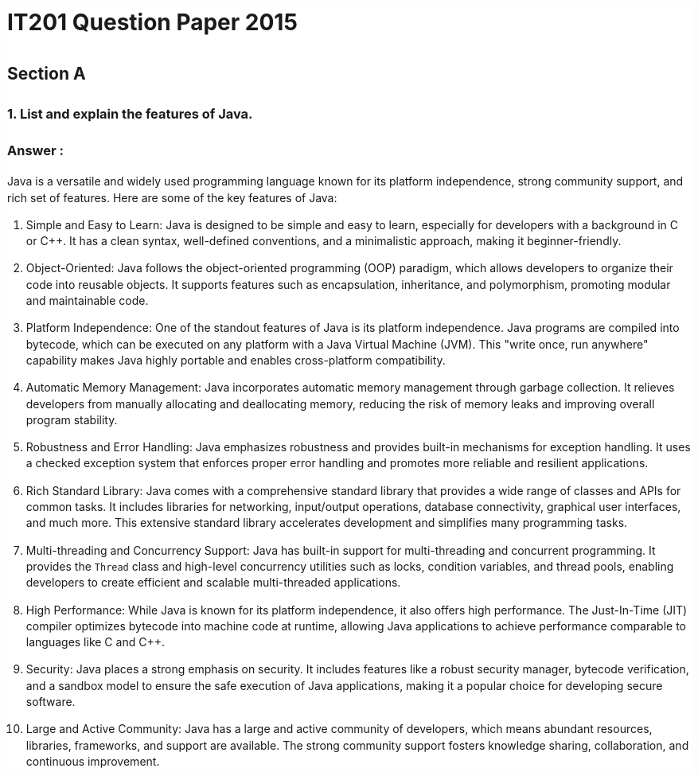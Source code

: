 # IT201 Question Paper 2015

## Section A

### 1. List and explain the features of Java.

### Answer :

Java is a versatile and widely used programming language known for its platform independence, strong community support, and rich set of features. Here are some of the key features of Java:

1. Simple and Easy to Learn: Java is designed to be simple and easy to learn, especially for developers with a background in C or C++. It has a clean syntax, well-defined conventions, and a minimalistic approach, making it beginner-friendly.

2. Object-Oriented: Java follows the object-oriented programming (OOP) paradigm, which allows developers to organize their code into reusable objects. It supports features such as encapsulation, inheritance, and polymorphism, promoting modular and maintainable code.

3. Platform Independence: One of the standout features of Java is its platform independence. Java programs are compiled into bytecode, which can be executed on any platform with a Java Virtual Machine (JVM). This "write once, run anywhere" capability makes Java highly portable and enables cross-platform compatibility.

4. Automatic Memory Management: Java incorporates automatic memory management through garbage collection. It relieves developers from manually allocating and deallocating memory, reducing the risk of memory leaks and improving overall program stability.

5. Robustness and Error Handling: Java emphasizes robustness and provides built-in mechanisms for exception handling. It uses a checked exception system that enforces proper error handling and promotes more reliable and resilient applications.

6. Rich Standard Library: Java comes with a comprehensive standard library that provides a wide range of classes and APIs for common tasks. It includes libraries for networking, input/output operations, database connectivity, graphical user interfaces, and much more. This extensive standard library accelerates development and simplifies many programming tasks.

7. Multi-threading and Concurrency Support: Java has built-in support for multi-threading and concurrent programming. It provides the `Thread` class and high-level concurrency utilities such as locks, condition variables, and thread pools, enabling developers to create efficient and scalable multi-threaded applications.

8. High Performance: While Java is known for its platform independence, it also offers high performance. The Just-In-Time (JIT) compiler optimizes bytecode into machine code at runtime, allowing Java applications to achieve performance comparable to languages like C and C++.

9. Security: Java places a strong emphasis on security. It includes features like a robust security manager, bytecode verification, and a sandbox model to ensure the safe execution of Java applications, making it a popular choice for developing secure software.

10. Large and Active Community: Java has a large and active community of developers, which means abundant resources, libraries, frameworks, and support are available. The strong community support fosters knowledge sharing, collaboration, and continuous improvement.

